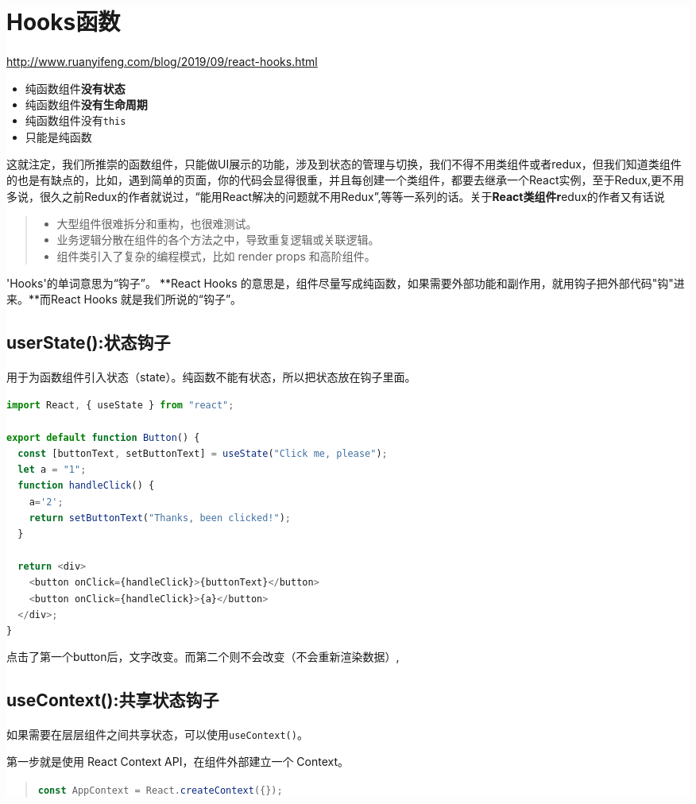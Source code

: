 # Hooks函数

http://www.ruanyifeng.com/blog/2019/09/react-hooks.html

- 纯函数组件**没有状态**
- 纯函数组件**没有生命周期**
- 纯函数组件没有`this`
- 只能是纯函数

这就注定，我们所推崇的函数组件，只能做UI展示的功能，涉及到状态的管理与切换，我们不得不用类组件或者redux，但我们知道类组件的也是有缺点的，比如，遇到简单的页面，你的代码会显得很重，并且每创建一个类组件，都要去继承一个React实例，至于Redux,更不用多说，很久之前Redux的作者就说过，“能用React解决的问题就不用Redux”,等等一系列的话。关于**React类组件r**edux的作者又有话说

> - 大型组件很难拆分和重构，也很难测试。
> - 业务逻辑分散在组件的各个方法之中，导致重复逻辑或关联逻辑。
> - 组件类引入了复杂的编程模式，比如 render props 和高阶组件。

'Hooks'的单词意思为“钩子”。
**React Hooks 的意思是，组件尽量写成纯函数，如果需要外部功能和副作用，就用钩子把外部代码"钩"进来。**而React Hooks 就是我们所说的“钩子”。

## userState():状态钩子

用于为函数组件引入状态（state）。纯函数不能有状态，所以把状态放在钩子里面。

```js
import React, { useState } from "react";

export default function Button() {
  const [buttonText, setButtonText] = useState("Click me, please");
  let a = "1";
  function handleClick() {
    a='2';
    return setButtonText("Thanks, been clicked!");
  }

  return <div>
    <button onClick={handleClick}>{buttonText}</button>
    <button onClick={handleClick}>{a}</button>
  </div>;
}
```

点击了第一个button后，文字改变。而第二个则不会改变（不会重新渲染数据）,

## useContext():共享状态钩子

如果需要在层层组件之间共享状态，可以使用`useContext()`。

第一步就是使用 React Context API，在组件外部建立一个 Context。

> ```javascript
> const AppContext = React.createContext({});
> ```

